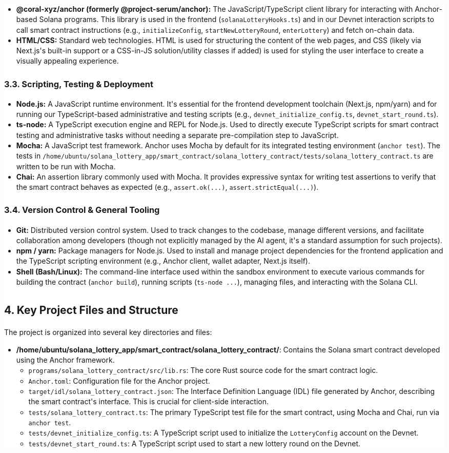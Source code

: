 *   **@coral-xyz/anchor (formerly @project-serum/anchor):** The JavaScript/TypeScript client library for interacting with Anchor-based Solana programs. This library is used in the frontend (`solanaLotteryHooks.ts`) and in our Devnet interaction scripts to call smart contract instructions (e.g., `initializeConfig`, `startNewLotteryRound`, `enterLottery`) and fetch on-chain data.
*   **HTML/CSS:** Standard web technologies. HTML is used for structuring the content of the web pages, and CSS (likely via Next.js's built-in support or a CSS-in-JS solution/utility classes if added) is used for styling the user interface to create a visually appealing experience.

### 3.3. Scripting, Testing & Deployment

*   **Node.js:** A JavaScript runtime environment. It's essential for the frontend development toolchain (Next.js, npm/yarn) and for running our TypeScript-based administrative and testing scripts (e.g., `devnet_initialize_config.ts`, `devnet_start_round.ts`).
*   **ts-node:** A TypeScript execution engine and REPL for Node.js. Used to directly execute TypeScript scripts for smart contract testing and administrative tasks without needing a separate pre-compilation step to JavaScript.
*   **Mocha:** A JavaScript test framework. Anchor uses Mocha by default for its integrated testing environment (`anchor test`). The tests in `/home/ubuntu/solana_lottery_app/smart_contract/solana_lottery_contract/tests/solana_lottery_contract.ts` are written to be run with Mocha.
*   **Chai:** An assertion library commonly used with Mocha. It provides expressive syntax for writing test assertions to verify that the smart contract behaves as expected (e.g., `assert.ok(...)`, `assert.strictEqual(...)`).

### 3.4. Version Control & General Tooling

*   **Git:** Distributed version control system. Used to track changes to the codebase, manage different versions, and facilitate collaboration among developers (though not explicitly managed by the AI agent, it's a standard assumption for such projects).
*   **npm / yarn:** Package managers for Node.js. Used to install and manage project dependencies for the frontend application and the TypeScript scripting environment (e.g., Anchor client, wallet adapter, Next.js itself).
*   **Shell (Bash/Linux):** The command-line interface used within the sandbox environment to execute various commands for building the contract (`anchor build`), running scripts (`ts-node ...`), managing files, and interacting with the Solana CLI.

## 4. Key Project Files and Structure

The project is organized into several key directories and files:

*   **/home/ubuntu/solana_lottery_app/smart_contract/solana_lottery_contract/**: Contains the Solana smart contract developed using the Anchor framework.
    *   `programs/solana_lottery_contract/src/lib.rs`: The core Rust source code for the smart contract logic.
    *   `Anchor.toml`: Configuration file for the Anchor project.
    *   `target/idl/solana_lottery_contract.json`: The Interface Definition Language (IDL) file generated by Anchor, describing the smart contract's interface. This is crucial for client-side interaction.
    *   `tests/solana_lottery_contract.ts`: The primary TypeScript test file for the smart contract, using Mocha and Chai, run via `anchor test`.
    *   `tests/devnet_initialize_config.ts`: A TypeScript script used to initialize the `LotteryConfig` account on the Devnet.
    *   `tests/devnet_start_round.ts`: A TypeScript script used to start a new lottery round on the Devnet.
